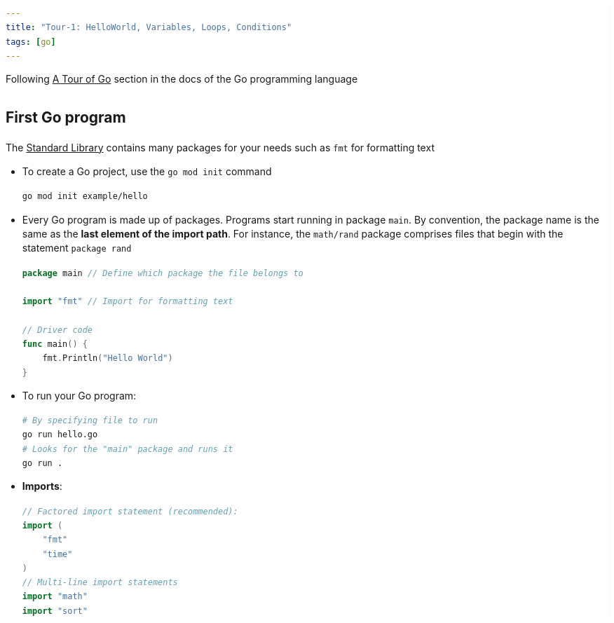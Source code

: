 ```yaml
---
title: "Tour-1: HelloWorld, Variables, Loops, Conditions"
tags: [go]
---
```


Following [A Tour of Go](https://go.dev/doc/#go_tour) section in the docs of the Go programming language

## First Go program

The [Standard Library](https://pkg.go.dev/std) contains many packages for your needs such as `fmt` for formatting text

- To create a Go project, use the `go mod init` command

  ```sh title="Create Go project"
  go mod init example/hello
  ```

- Every Go program is made up of packages. Programs start running in package `main`. By convention, the package name is the same as the **last element of the import path**. For instance, the `math/rand` package comprises files that begin with the statement `package rand`

  ```go title="hello.go"
  package main // Define which package the file belongs to

  import "fmt" // Import for formatting text

  // Driver code
  func main() {
      fmt.Println("Hello World")
  }
  ```

- To run your Go program:

  ```sh title="Running a Go program"
  # By specifying file to run
  go run hello.go
  # Looks for the "main" package and runs it
  go run .
  ```

- **Imports**:

  ```go
  // Factored import statement (recommended):
  import (
      "fmt"
      "time"
  )
  // Multi-line import statements
  import "math"
  import "sort"
  ```
